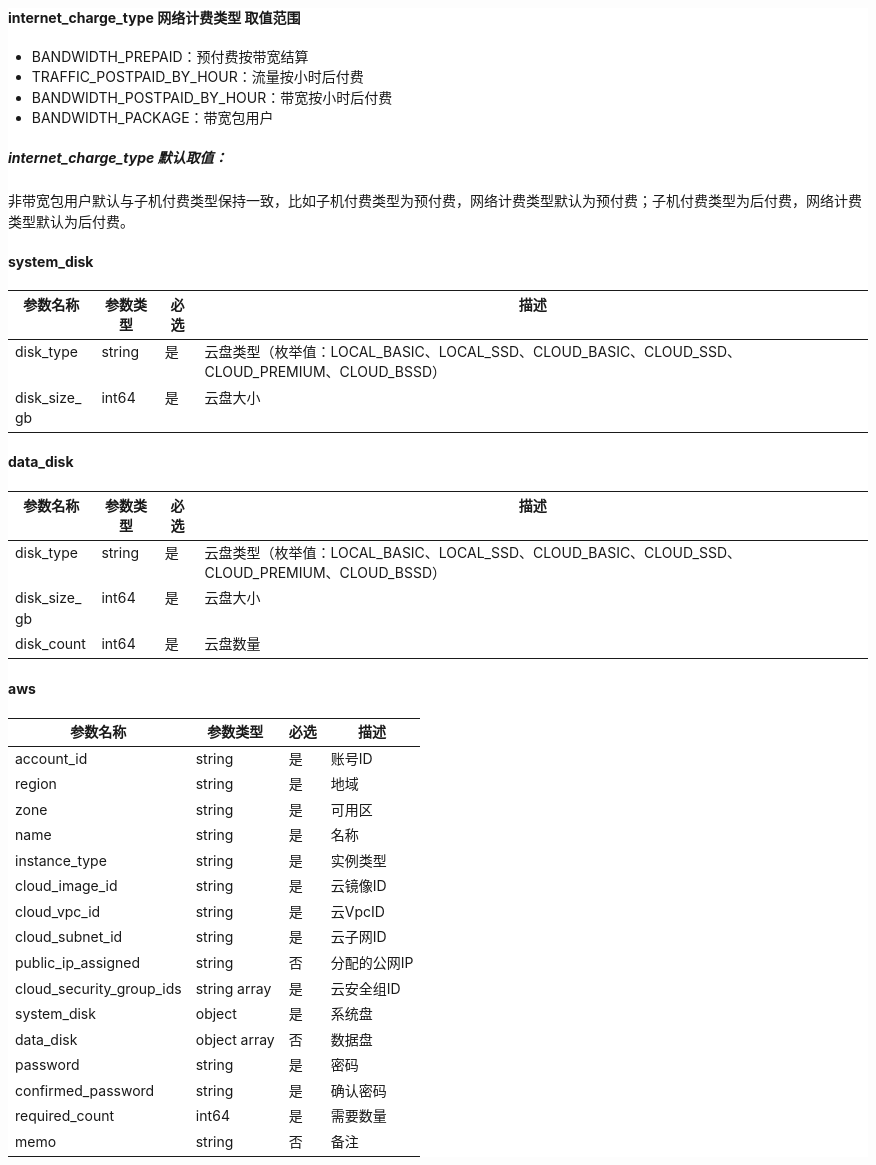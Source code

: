 #### internet_charge_type 网络计费类型 取值范围

- BANDWIDTH_PREPAID：预付费按带宽结算
- TRAFFIC_POSTPAID_BY_HOUR：流量按小时后付费
- BANDWIDTH_POSTPAID_BY_HOUR：带宽按小时后付费
- BANDWIDTH_PACKAGE：带宽包用户

##### internet_charge_type 默认取值：

非带宽包用户默认与子机付费类型保持一致，比如子机付费类型为预付费，网络计费类型默认为预付费；子机付费类型为后付费，网络计费类型默认为后付费。

#### system_disk

| 参数名称         | 参数类型   | 必选 | 描述                                                                             |
|--------------|--------|----|--------------------------------------------------------------------------------|
| disk_type    | string | 是  | 云盘类型（枚举值：LOCAL_BASIC、LOCAL_SSD、CLOUD_BASIC、CLOUD_SSD、CLOUD_PREMIUM、CLOUD_BSSD） |
| disk_size_gb | int64  | 是  | 云盘大小                                                                           |

#### data_disk

| 参数名称         | 参数类型   | 必选 | 描述                                                                             |
|--------------|--------|----|--------------------------------------------------------------------------------|
| disk_type    | string | 是  | 云盘类型（枚举值：LOCAL_BASIC、LOCAL_SSD、CLOUD_BASIC、CLOUD_SSD、CLOUD_PREMIUM、CLOUD_BSSD） |
| disk_size_gb | int64  | 是  | 云盘大小                                                                           |
| disk_count   | int64  | 是  | 云盘数量                                                                           |

#### aws

| 参数名称                     | 参数类型          | 必选 | 描述      |
|--------------------------|---------------|----|---------|
| account_id               | string        | 是  | 账号ID    |
| region                   | string        | 是  | 地域      |
| zone                     | string        | 是  | 可用区     |
| name                     | string        | 是  | 名称      |
| instance_type            | string        | 是  | 实例类型    |
| cloud_image_id           | string        | 是  | 云镜像ID   |
| cloud_vpc_id             | string        | 是  | 云VpcID  |
| cloud_subnet_id          | string        | 是  | 云子网ID   |
| public_ip_assigned       | string        | 否  | 分配的公网IP |
| cloud_security_group_ids | string  array | 是  | 云安全组ID  |
| system_disk              | object        | 是  | 系统盘     |
| data_disk                | object  array | 否  | 数据盘     |
| password                 | string        | 是  | 密码      |
| confirmed_password       | string        | 是  | 确认密码    |
| required_count           | int64         | 是  | 需要数量    |
| memo                     | string        | 否  | 备注      |
